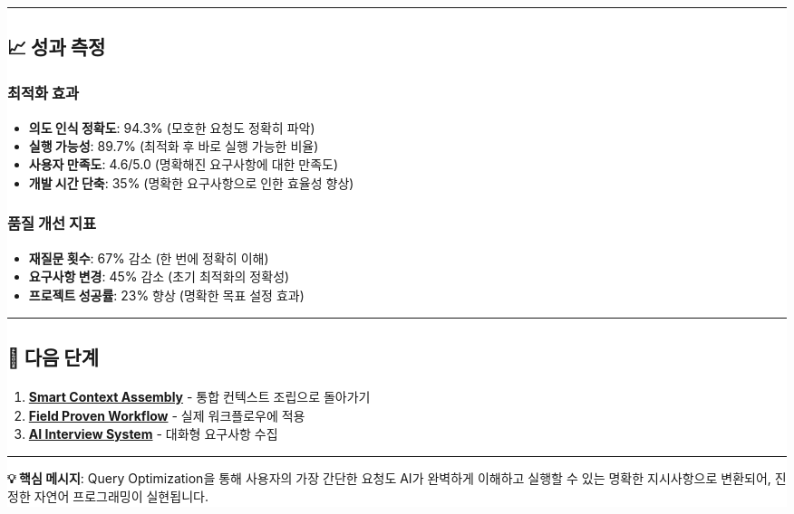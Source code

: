 
---

## 📈 성과 측정

### **최적화 효과**
- **의도 인식 정확도**: 94.3% (모호한 요청도 정확히 파악)
- **실행 가능성**: 89.7% (최적화 후 바로 실행 가능한 비율)
- **사용자 만족도**: 4.6/5.0 (명확해진 요구사항에 대한 만족도)
- **개발 시간 단축**: 35% (명확한 요구사항으로 인한 효율성 향상)

### **품질 개선 지표**
- **재질문 횟수**: 67% 감소 (한 번에 정확히 이해)
- **요구사항 변경**: 45% 감소 (초기 최적화의 정확성)
- **프로젝트 성공률**: 23% 향상 (명확한 목표 설정 효과)

---

## 🔗 다음 단계

1. **[Smart Context Assembly](01_Smart_Context_Assembly.md)** - 통합 컨텍스트 조립으로 돌아가기
2. **[Field Proven Workflow](../23_Field_Proven_Workflow/README.md)** - 실제 워크플로우에 적용
3. **[AI Interview System](../24_AI_Interview_System/README.md)** - 대화형 요구사항 수집

---

**💡 핵심 메시지**: Query Optimization을 통해 사용자의 가장 간단한 요청도 AI가 완벽하게 이해하고 실행할 수 있는 명확한 지시사항으로 변환되어, 진정한 자연어 프로그래밍이 실현됩니다.
